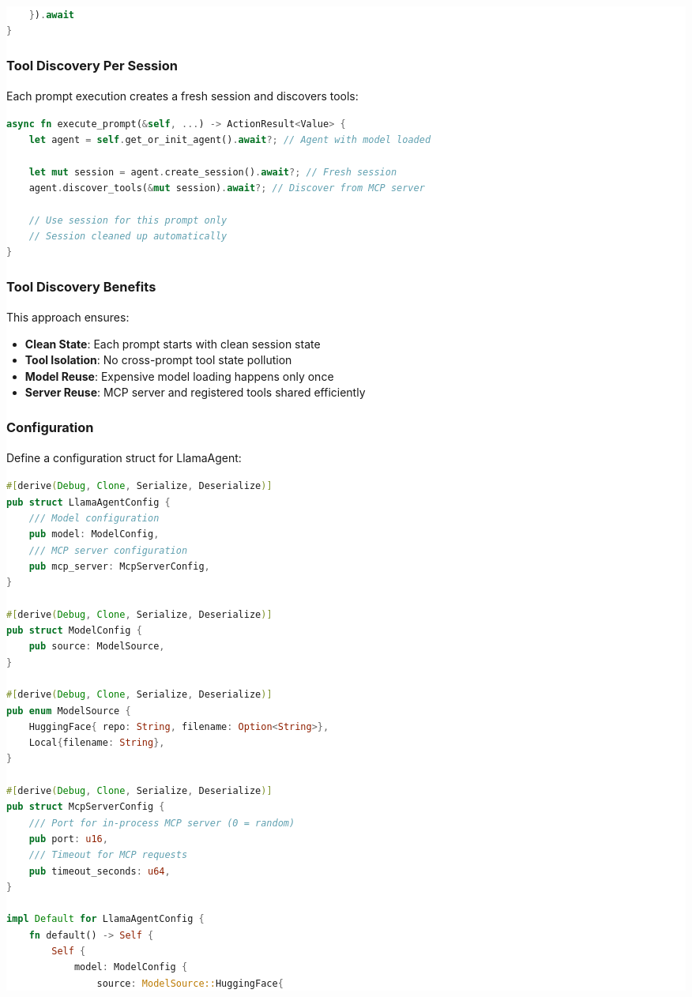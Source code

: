```rust
    }).await
}
```

### Tool Discovery Per Session

Each prompt execution creates a fresh session and discovers tools:

```rust
async fn execute_prompt(&self, ...) -> ActionResult<Value> {
    let agent = self.get_or_init_agent().await?; // Agent with model loaded
    
    let mut session = agent.create_session().await?; // Fresh session
    agent.discover_tools(&mut session).await?; // Discover from MCP server
    
    // Use session for this prompt only
    // Session cleaned up automatically
}
```

### Tool Discovery Benefits

This approach ensures:
- **Clean State**: Each prompt starts with clean session state
- **Tool Isolation**: No cross-prompt tool state pollution  
- **Model Reuse**: Expensive model loading happens only once
- **Server Reuse**: MCP server and registered tools shared efficiently

### Configuration

Define a configuration struct for LlamaAgent:

```rust
#[derive(Debug, Clone, Serialize, Deserialize)]
pub struct LlamaAgentConfig {
    /// Model configuration
    pub model: ModelConfig,
    /// MCP server configuration
    pub mcp_server: McpServerConfig,
}

#[derive(Debug, Clone, Serialize, Deserialize)]
pub struct ModelConfig {
    pub source: ModelSource,
}

#[derive(Debug, Clone, Serialize, Deserialize)]
pub enum ModelSource {
    HuggingFace{ repo: String, filename: Option<String>},
    Local{filename: String},
}

#[derive(Debug, Clone, Serialize, Deserialize)]
pub struct McpServerConfig {
    /// Port for in-process MCP server (0 = random)
    pub port: u16,
    /// Timeout for MCP requests
    pub timeout_seconds: u64,
}

impl Default for LlamaAgentConfig {
    fn default() -> Self {
        Self {
            model: ModelConfig {
                source: ModelSource::HuggingFace{
```